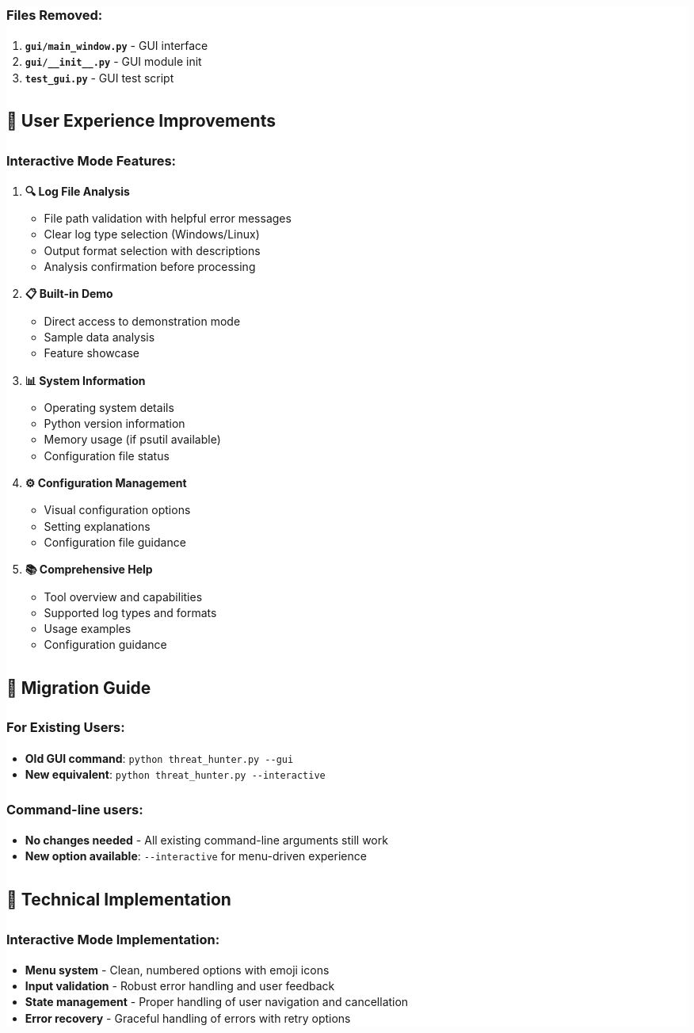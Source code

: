 ### **Files Removed:**
1. **`gui/main_window.py`** - GUI interface
2. **`gui/__init__.py`** - GUI module init
3. **`test_gui.py`** - GUI test script

## 🎉 **User Experience Improvements**

### **Interactive Mode Features:**
1. **🔍 Log File Analysis**
   - File path validation with helpful error messages
   - Clear log type selection (Windows/Linux)
   - Output format selection with descriptions
   - Analysis confirmation before processing

2. **📋 Built-in Demo**
   - Direct access to demonstration mode
   - Sample data analysis
   - Feature showcase

3. **📊 System Information**
   - Operating system details
   - Python version information
   - Memory usage (if psutil available)
   - Configuration file status

4. **⚙️ Configuration Management**
   - Visual configuration options
   - Setting explanations
   - Configuration file guidance

5. **📚 Comprehensive Help**
   - Tool overview and capabilities
   - Supported log types and formats
   - Usage examples
   - Configuration guidance

## 🚦 **Migration Guide**

### **For Existing Users:**
- **Old GUI command**: `python threat_hunter.py --gui`
- **New equivalent**: `python threat_hunter.py --interactive`

### **Command-line users:**
- **No changes needed** - All existing command-line arguments still work
- **New option available**: `--interactive` for menu-driven experience

## 🔧 **Technical Implementation**

### **Interactive Mode Implementation:**
- **Menu system** - Clean, numbered options with emoji icons
- **Input validation** - Robust error handling and user feedback
- **State management** - Proper handling of user navigation and cancellation
- **Error recovery** - Graceful handling of errors with retry options
